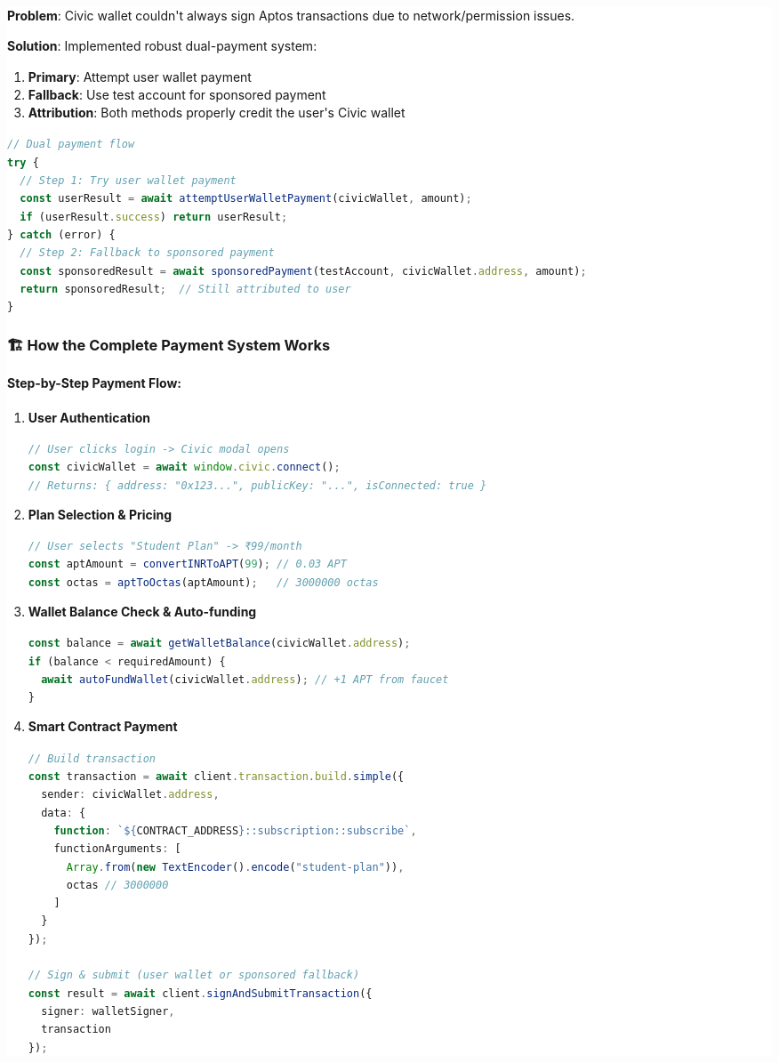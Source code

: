 **Problem**: Civic wallet couldn't always sign Aptos transactions due to network/permission issues.

**Solution**: Implemented robust dual-payment system:
1. **Primary**: Attempt user wallet payment
2. **Fallback**: Use test account for sponsored payment
3. **Attribution**: Both methods properly credit the user's Civic wallet

```typescript
// Dual payment flow
try {
  // Step 1: Try user wallet payment
  const userResult = await attemptUserWalletPayment(civicWallet, amount);
  if (userResult.success) return userResult;
} catch (error) {
  // Step 2: Fallback to sponsored payment
  const sponsoredResult = await sponsoredPayment(testAccount, civicWallet.address, amount);
  return sponsoredResult;  // Still attributed to user
}
```

### 🏗️ How the Complete Payment System Works

#### Step-by-Step Payment Flow:

1. **User Authentication**
   ```typescript
   // User clicks login -> Civic modal opens
   const civicWallet = await window.civic.connect();
   // Returns: { address: "0x123...", publicKey: "...", isConnected: true }
   ```

2. **Plan Selection & Pricing**
   ```typescript
   // User selects "Student Plan" -> ₹99/month
   const aptAmount = convertINRToAPT(99); // 0.03 APT
   const octas = aptToOctas(aptAmount);   // 3000000 octas
   ```

3. **Wallet Balance Check & Auto-funding**
   ```typescript
   const balance = await getWalletBalance(civicWallet.address);
   if (balance < requiredAmount) {
     await autoFundWallet(civicWallet.address); // +1 APT from faucet
   }
   ```

4. **Smart Contract Payment**
   ```typescript
   // Build transaction
   const transaction = await client.transaction.build.simple({
     sender: civicWallet.address,
     data: {
       function: `${CONTRACT_ADDRESS}::subscription::subscribe`,
       functionArguments: [
         Array.from(new TextEncoder().encode("student-plan")),
         octas // 3000000
       ]
     }
   });
   
   // Sign & submit (user wallet or sponsored fallback)
   const result = await client.signAndSubmitTransaction({
     signer: walletSigner,
     transaction
   });
   ```
